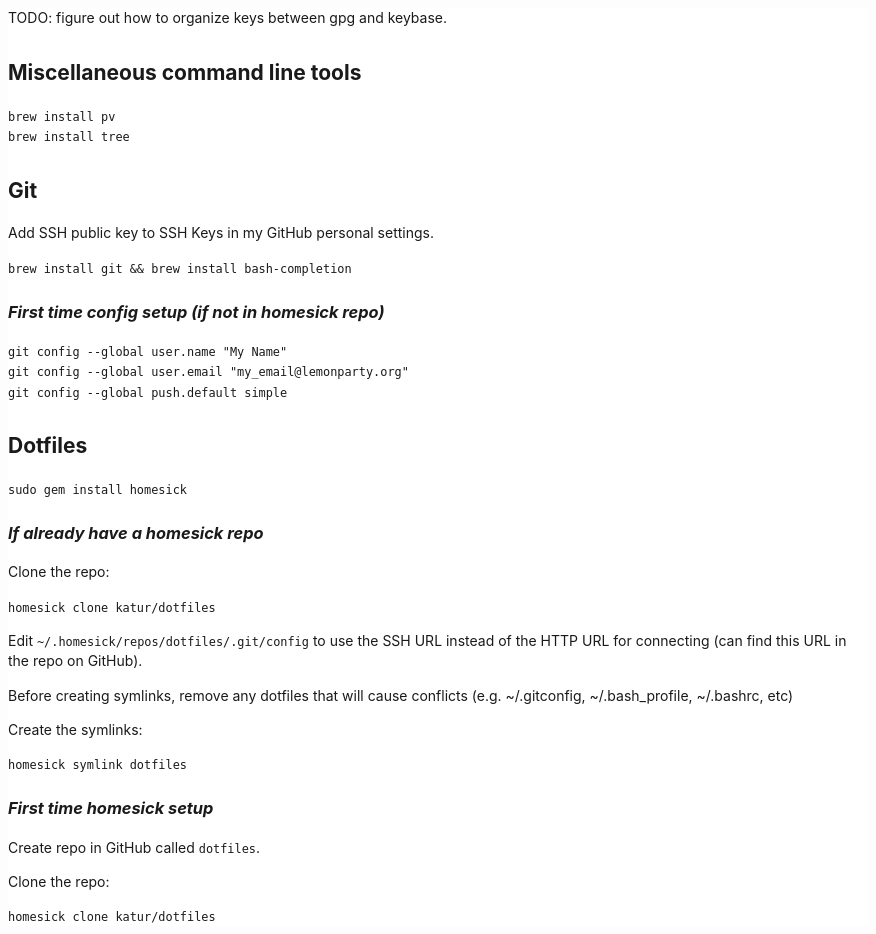 TODO: figure out how to organize keys between gpg and keybase.


## Miscellaneous command line tools

```
brew install pv
brew install tree
```


## Git

Add SSH public key to SSH Keys in my GitHub personal settings.

```
brew install git && brew install bash-completion
```

### *First time config setup (if not in homesick repo)*
```
git config --global user.name "My Name"
git config --global user.email "my_email@lemonparty.org"
git config --global push.default simple
```


## Dotfiles

```
sudo gem install homesick
```

### *If already have a homesick repo*

Clone the repo:
```
homesick clone katur/dotfiles
```

Edit `~/.homesick/repos/dotfiles/.git/config` to use the SSH URL instead of
the HTTP URL for connecting (can find this URL in the repo on GitHub).

Before creating symlinks, remove any dotfiles that will cause conflicts
(e.g. ~/.gitconfig, ~/.bash_profile, ~/.bashrc, etc)

Create the symlinks:
```
homesick symlink dotfiles
```

### *First time homesick setup*

Create repo in GitHub called `dotfiles`.

Clone the repo:
```
homesick clone katur/dotfiles
```
